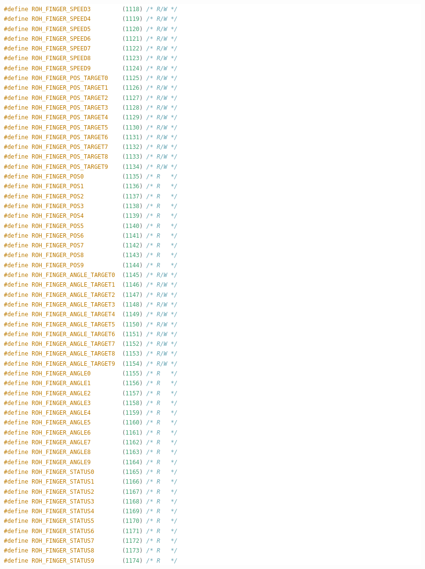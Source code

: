 ```C
#define ROH_FINGER_SPEED3         (1118) /* R/W */
#define ROH_FINGER_SPEED4         (1119) /* R/W */
#define ROH_FINGER_SPEED5         (1120) /* R/W */
#define ROH_FINGER_SPEED6         (1121) /* R/W */
#define ROH_FINGER_SPEED7         (1122) /* R/W */
#define ROH_FINGER_SPEED8         (1123) /* R/W */
#define ROH_FINGER_SPEED9         (1124) /* R/W */
#define ROH_FINGER_POS_TARGET0    (1125) /* R/W */
#define ROH_FINGER_POS_TARGET1    (1126) /* R/W */
#define ROH_FINGER_POS_TARGET2    (1127) /* R/W */
#define ROH_FINGER_POS_TARGET3    (1128) /* R/W */
#define ROH_FINGER_POS_TARGET4    (1129) /* R/W */
#define ROH_FINGER_POS_TARGET5    (1130) /* R/W */
#define ROH_FINGER_POS_TARGET6    (1131) /* R/W */
#define ROH_FINGER_POS_TARGET7    (1132) /* R/W */
#define ROH_FINGER_POS_TARGET8    (1133) /* R/W */
#define ROH_FINGER_POS_TARGET9    (1134) /* R/W */
#define ROH_FINGER_POS0           (1135) /* R   */
#define ROH_FINGER_POS1           (1136) /* R   */
#define ROH_FINGER_POS2           (1137) /* R   */
#define ROH_FINGER_POS3           (1138) /* R   */
#define ROH_FINGER_POS4           (1139) /* R   */
#define ROH_FINGER_POS5           (1140) /* R   */
#define ROH_FINGER_POS6           (1141) /* R   */
#define ROH_FINGER_POS7           (1142) /* R   */
#define ROH_FINGER_POS8           (1143) /* R   */
#define ROH_FINGER_POS9           (1144) /* R   */
#define ROH_FINGER_ANGLE_TARGET0  (1145) /* R/W */
#define ROH_FINGER_ANGLE_TARGET1  (1146) /* R/W */
#define ROH_FINGER_ANGLE_TARGET2  (1147) /* R/W */
#define ROH_FINGER_ANGLE_TARGET3  (1148) /* R/W */
#define ROH_FINGER_ANGLE_TARGET4  (1149) /* R/W */
#define ROH_FINGER_ANGLE_TARGET5  (1150) /* R/W */
#define ROH_FINGER_ANGLE_TARGET6  (1151) /* R/W */
#define ROH_FINGER_ANGLE_TARGET7  (1152) /* R/W */
#define ROH_FINGER_ANGLE_TARGET8  (1153) /* R/W */
#define ROH_FINGER_ANGLE_TARGET9  (1154) /* R/W */
#define ROH_FINGER_ANGLE0         (1155) /* R   */
#define ROH_FINGER_ANGLE1         (1156) /* R   */
#define ROH_FINGER_ANGLE2         (1157) /* R   */
#define ROH_FINGER_ANGLE3         (1158) /* R   */
#define ROH_FINGER_ANGLE4         (1159) /* R   */
#define ROH_FINGER_ANGLE5         (1160) /* R   */
#define ROH_FINGER_ANGLE6         (1161) /* R   */
#define ROH_FINGER_ANGLE7         (1162) /* R   */
#define ROH_FINGER_ANGLE8         (1163) /* R   */
#define ROH_FINGER_ANGLE9         (1164) /* R   */
#define ROH_FINGER_STATUS0        (1165) /* R   */
#define ROH_FINGER_STATUS1        (1166) /* R   */
#define ROH_FINGER_STATUS2        (1167) /* R   */
#define ROH_FINGER_STATUS3        (1168) /* R   */
#define ROH_FINGER_STATUS4        (1169) /* R   */
#define ROH_FINGER_STATUS5        (1170) /* R   */
#define ROH_FINGER_STATUS6        (1171) /* R   */
#define ROH_FINGER_STATUS7        (1172) /* R   */
#define ROH_FINGER_STATUS8        (1173) /* R   */
#define ROH_FINGER_STATUS9        (1174) /* R   */
```
